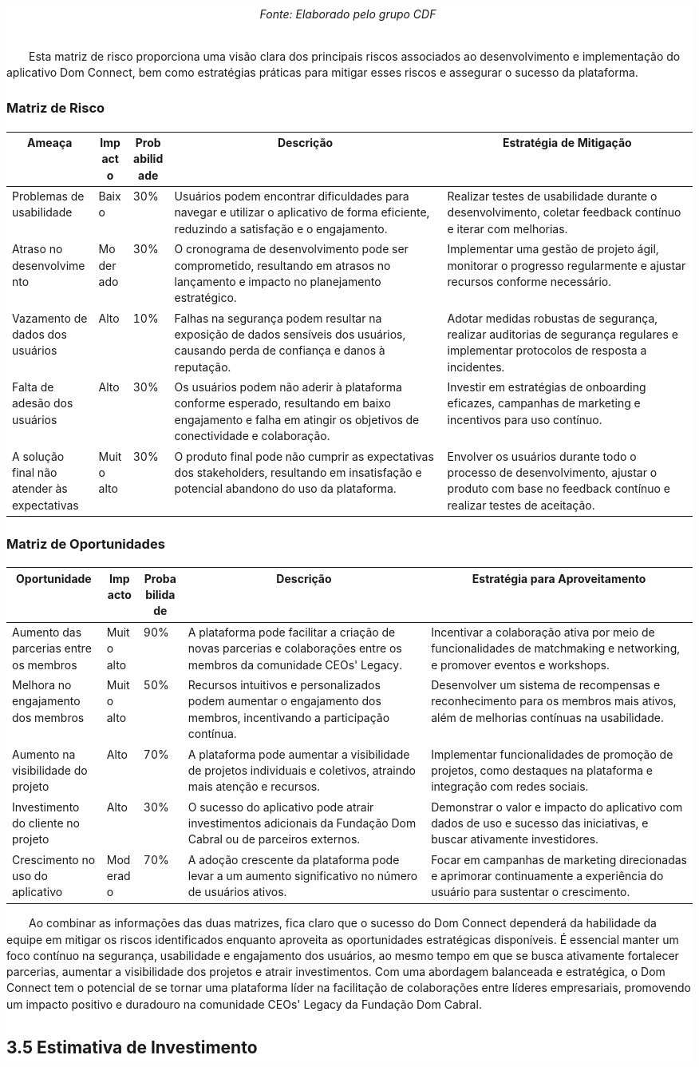 <h6 align="center"> Fonte: Elaborado pelo grupo CDF </h6>

&emsp;&emsp;Esta matriz de risco proporciona uma visão clara dos principais riscos associados ao desenvolvimento e implementação do aplicativo Dom Connect, bem como estratégias práticas para mitigar esses riscos e assegurar o sucesso da plataforma.

### Matriz de Risco

| Ameaça                                      | Impacto    | Probabilidade | Descrição                                                                                                             | Estratégia de Mitigação                                                                                                    |
|---------------------------------------------|------------|---------------|-----------------------------------------------------------------------------------------------------------------------|---------------------------------------------------------------------------------------------------------------------------|
| Problemas de usabilidade                    | Baixo      | 30%           | Usuários podem encontrar dificuldades para navegar e utilizar o aplicativo de forma eficiente, reduzindo a satisfação e o engajamento. | Realizar testes de usabilidade durante o desenvolvimento, coletar feedback contínuo e iterar com melhorias.               |
| Atraso no desenvolvimento                   | Moderado   | 30%           | O cronograma de desenvolvimento pode ser comprometido, resultando em atrasos no lançamento e impacto no planejamento estratégico. | Implementar uma gestão de projeto ágil, monitorar o progresso regularmente e ajustar recursos conforme necessário.         |
| Vazamento de dados dos usuários             | Alto       | 10%           | Falhas na segurança podem resultar na exposição de dados sensíveis dos usuários, causando perda de confiança e danos à reputação. | Adotar medidas robustas de segurança, realizar auditorias de segurança regulares e implementar protocolos de resposta a incidentes. |
| Falta de adesão dos usuários                | Alto       | 30%           | Os usuários podem não aderir à plataforma conforme esperado, resultando em baixo engajamento e falha em atingir os objetivos de conectividade e colaboração. | Investir em estratégias de onboarding eficazes, campanhas de marketing e incentivos para uso contínuo.                    |
| A solução final não atender às expectativas | Muito alto | 30%           | O produto final pode não cumprir as expectativas dos stakeholders, resultando em insatisfação e potencial abandono do uso da plataforma. | Envolver os usuários durante todo o processo de desenvolvimento, ajustar o produto com base no feedback contínuo e realizar testes de aceitação. |

### Matriz de Oportunidades

| Oportunidade                                   | Impacto    | Probabilidade | Descrição                                                                                                          | Estratégia para Aproveitamento                                                                                            |
|------------------------------------------------|------------|---------------|--------------------------------------------------------------------------------------------------------------------|---------------------------------------------------------------------------------------------------------------------------|
| Aumento das parcerias entre os membros         | Muito alto | 90%           | A plataforma pode facilitar a criação de novas parcerias e colaborações entre os membros da comunidade CEOs' Legacy. | Incentivar a colaboração ativa por meio de funcionalidades de matchmaking e networking, e promover eventos e workshops.    |
| Melhora no engajamento dos membros             | Muito alto | 50%           | Recursos intuitivos e personalizados podem aumentar o engajamento dos membros, incentivando a participação contínua. | Desenvolver um sistema de recompensas e reconhecimento para os membros mais ativos, além de melhorias contínuas na usabilidade. |
| Aumento na visibilidade do projeto             | Alto       | 70%           | A plataforma pode aumentar a visibilidade de projetos individuais e coletivos, atraindo mais atenção e recursos.    | Implementar funcionalidades de promoção de projetos, como destaques na plataforma e integração com redes sociais.          |
| Investimento do cliente no projeto             | Alto       | 30%           | O sucesso do aplicativo pode atrair investimentos adicionais da Fundação Dom Cabral ou de parceiros externos.       | Demonstrar o valor e impacto do aplicativo com dados de uso e sucesso das iniciativas, e buscar ativamente investidores.   |
| Crescimento no uso do aplicativo               | Moderado   | 70%           | A adoção crescente da plataforma pode levar a um aumento significativo no número de usuários ativos.                | Focar em campanhas de marketing direcionadas e aprimorar continuamente a experiência do usuário para sustentar o crescimento. |

&emsp;&emsp;Ao combinar as informações das duas matrizes, fica claro que o sucesso do Dom Connect dependerá da habilidade da equipe em mitigar os riscos identificados enquanto aproveita as oportunidades estratégicas disponíveis. É essencial manter um foco contínuo na segurança, usabilidade e engajamento dos usuários, ao mesmo tempo em que se busca ativamente fortalecer parcerias, aumentar a visibilidade dos projetos e atrair investimentos. Com uma abordagem balanceada e estratégica, o Dom Connect tem o potencial de se tornar uma plataforma líder na facilitação de colaborações entre líderes empresariais, promovendo um impacto positivo e duradouro na comunidade CEOs' Legacy da Fundação Dom Cabral.


## 3.5 Estimativa de Investimento

